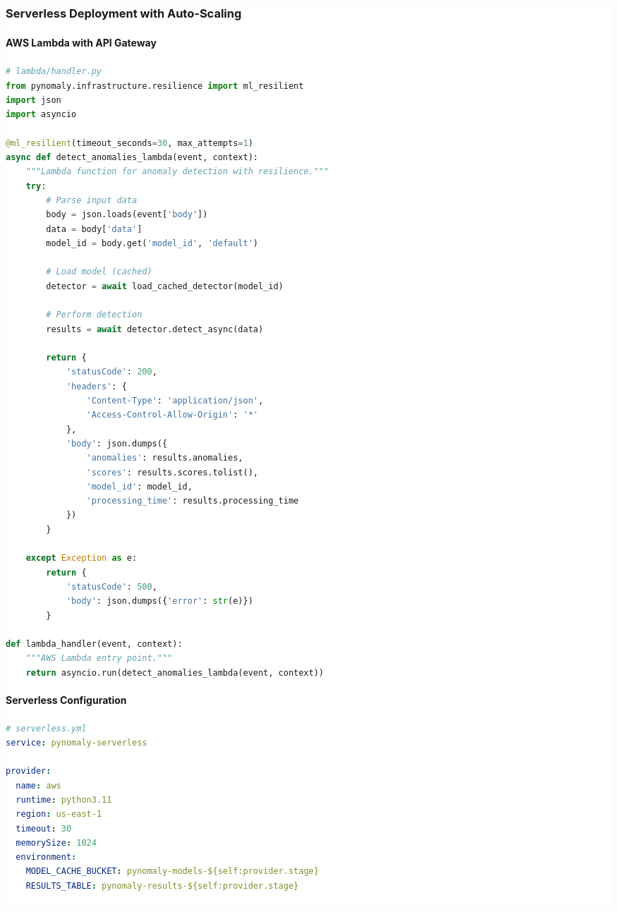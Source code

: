 ### Serverless Deployment with Auto-Scaling

#### AWS Lambda with API Gateway
```python
# lambda/handler.py
from pynomaly.infrastructure.resilience import ml_resilient
import json
import asyncio

@ml_resilient(timeout_seconds=30, max_attempts=1)
async def detect_anomalies_lambda(event, context):
    """Lambda function for anomaly detection with resilience."""
    try:
        # Parse input data
        body = json.loads(event['body'])
        data = body['data']
        model_id = body.get('model_id', 'default')
        
        # Load model (cached)
        detector = await load_cached_detector(model_id)
        
        # Perform detection
        results = await detector.detect_async(data)
        
        return {
            'statusCode': 200,
            'headers': {
                'Content-Type': 'application/json',
                'Access-Control-Allow-Origin': '*'
            },
            'body': json.dumps({
                'anomalies': results.anomalies,
                'scores': results.scores.tolist(),
                'model_id': model_id,
                'processing_time': results.processing_time
            })
        }
        
    except Exception as e:
        return {
            'statusCode': 500,
            'body': json.dumps({'error': str(e)})
        }

def lambda_handler(event, context):
    """AWS Lambda entry point."""
    return asyncio.run(detect_anomalies_lambda(event, context))
```

#### Serverless Configuration
```yaml
# serverless.yml
service: pynomaly-serverless

provider:
  name: aws
  runtime: python3.11
  region: us-east-1
  timeout: 30
  memorySize: 1024
  environment:
    MODEL_CACHE_BUCKET: pynomaly-models-${self:provider.stage}
    RESULTS_TABLE: pynomaly-results-${self:provider.stage}
  
```